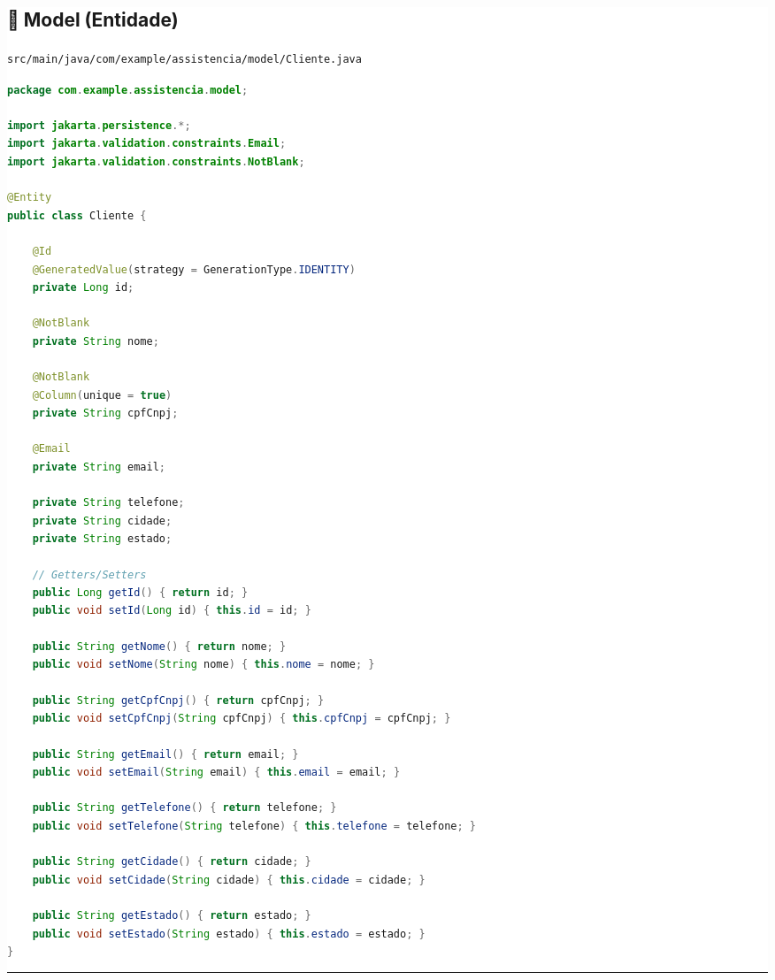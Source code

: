 
## 🧱 Model (Entidade)

`src/main/java/com/example/assistencia/model/Cliente.java`

```java
package com.example.assistencia.model;

import jakarta.persistence.*;
import jakarta.validation.constraints.Email;
import jakarta.validation.constraints.NotBlank;

@Entity
public class Cliente {

    @Id
    @GeneratedValue(strategy = GenerationType.IDENTITY)
    private Long id;

    @NotBlank
    private String nome;

    @NotBlank
    @Column(unique = true)
    private String cpfCnpj;

    @Email
    private String email;

    private String telefone;
    private String cidade;
    private String estado;

    // Getters/Setters
    public Long getId() { return id; }
    public void setId(Long id) { this.id = id; }

    public String getNome() { return nome; }
    public void setNome(String nome) { this.nome = nome; }

    public String getCpfCnpj() { return cpfCnpj; }
    public void setCpfCnpj(String cpfCnpj) { this.cpfCnpj = cpfCnpj; }

    public String getEmail() { return email; }
    public void setEmail(String email) { this.email = email; }

    public String getTelefone() { return telefone; }
    public void setTelefone(String telefone) { this.telefone = telefone; }

    public String getCidade() { return cidade; }
    public void setCidade(String cidade) { this.cidade = cidade; }

    public String getEstado() { return estado; }
    public void setEstado(String estado) { this.estado = estado; }
}
```

---